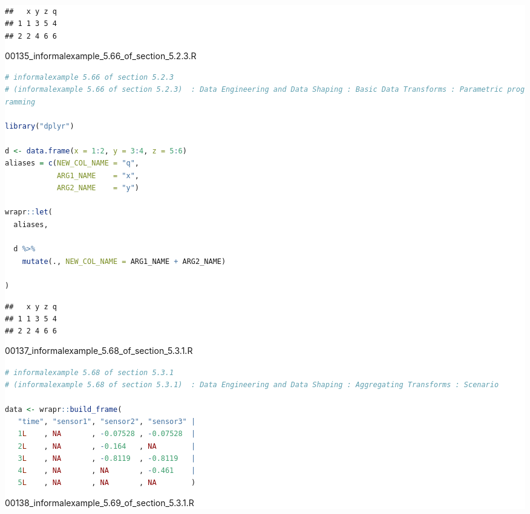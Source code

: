     ##   x y z q
    ## 1 1 3 5 4
    ## 2 2 4 6 6

00135\_informalexample\_5.66\_of\_section\_5.2.3.R

``` r
# informalexample 5.66 of section 5.2.3 
# (informalexample 5.66 of section 5.2.3)  : Data Engineering and Data Shaping : Basic Data Transforms : Parametric programming 

library("dplyr")

d <- data.frame(x = 1:2, y = 3:4, z = 5:6)
aliases = c(NEW_COL_NAME = "q",
            ARG1_NAME    = "x",
            ARG2_NAME    = "y")

wrapr::let(
  aliases,
  
  d %>%
    mutate(., NEW_COL_NAME = ARG1_NAME + ARG2_NAME)
  
)
```

    ##   x y z q
    ## 1 1 3 5 4
    ## 2 2 4 6 6

00137\_informalexample\_5.68\_of\_section\_5.3.1.R

``` r
# informalexample 5.68 of section 5.3.1 
# (informalexample 5.68 of section 5.3.1)  : Data Engineering and Data Shaping : Aggregating Transforms : Scenario 

data <- wrapr::build_frame(
   "time", "sensor1", "sensor2", "sensor3" |
   1L    , NA       , -0.07528 , -0.07528  |
   2L    , NA       , -0.164   , NA        |
   3L    , NA       , -0.8119  , -0.8119   |
   4L    , NA       , NA       , -0.461    |
   5L    , NA       , NA       , NA        )
```

00138\_informalexample\_5.69\_of\_section\_5.3.1.R
